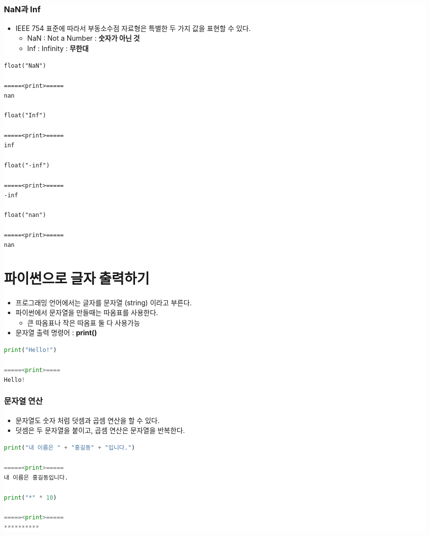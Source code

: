 ### NaN과 Inf
- IEEE 754 표준에 따라서 부동소수점 자료형은 특별한 두 가지 값을 표현할 수 있다.
    - NaN : Not a Number : **숫자가 아닌 것**
    - Inf : Infinity : **무한대**

```print
float("NaN")

=====<print>=====
nan

float("Inf")

=====<print>=====
inf

float("-inf")

=====<print>=====
-inf

float("nan")

=====<print>=====
nan
```

# 파이썬으로 글자 출력하기
- 프로그래밍 언어에서는 글자를 문자열 (string) 이라고 부른다.
- 파이썬에서 문자열을 만들때는 따옴표를 사용한다.
    - 큰 따옴표나 작은 따옴표 둘 다 사용가능
- 문자열 출력 명령어 : **print()**

```python
print("Hello!")

=====<print>====
Hello!
```

### 문자열 연산
- 문자열도 숫자 처럼 덧셈과 곱셈 연산을 할 수 있다.
- 덧셈은 두 문자열을 붙이고, 곱셈 연산은 문자열을 반복한다.

```python
print("내 이름은 " + "홍길동" + "입니다.")

=====<print>=====
내 이름은 홍길동입니다.

print("*" * 10)

=====<print>=====
**********
```
